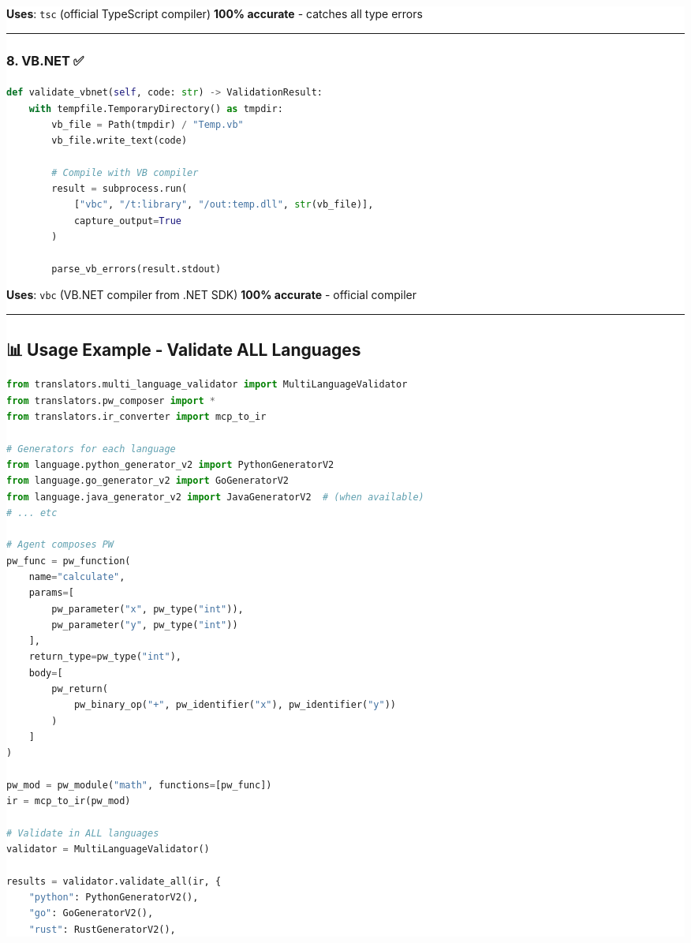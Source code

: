 **Uses**: `tsc` (official TypeScript compiler)
**100% accurate** - catches all type errors

---

### 8. **VB.NET** ✅

```python
def validate_vbnet(self, code: str) -> ValidationResult:
    with tempfile.TemporaryDirectory() as tmpdir:
        vb_file = Path(tmpdir) / "Temp.vb"
        vb_file.write_text(code)

        # Compile with VB compiler
        result = subprocess.run(
            ["vbc", "/t:library", "/out:temp.dll", str(vb_file)],
            capture_output=True
        )

        parse_vb_errors(result.stdout)
```

**Uses**: `vbc` (VB.NET compiler from .NET SDK)
**100% accurate** - official compiler

---

## 📊 Usage Example - Validate ALL Languages

```python
from translators.multi_language_validator import MultiLanguageValidator
from translators.pw_composer import *
from translators.ir_converter import mcp_to_ir

# Generators for each language
from language.python_generator_v2 import PythonGeneratorV2
from language.go_generator_v2 import GoGeneratorV2
from language.java_generator_v2 import JavaGeneratorV2  # (when available)
# ... etc

# Agent composes PW
pw_func = pw_function(
    name="calculate",
    params=[
        pw_parameter("x", pw_type("int")),
        pw_parameter("y", pw_type("int"))
    ],
    return_type=pw_type("int"),
    body=[
        pw_return(
            pw_binary_op("+", pw_identifier("x"), pw_identifier("y"))
        )
    ]
)

pw_mod = pw_module("math", functions=[pw_func])
ir = mcp_to_ir(pw_mod)

# Validate in ALL languages
validator = MultiLanguageValidator()

results = validator.validate_all(ir, {
    "python": PythonGeneratorV2(),
    "go": GoGeneratorV2(),
    "rust": RustGeneratorV2(),
```